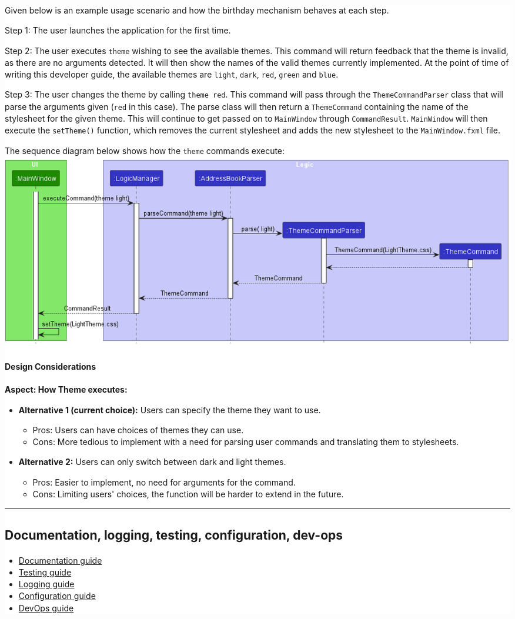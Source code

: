 Given below is an example usage scenario and how the birthday mechanism behaves at each step.

Step 1: The user launches the application for the first time.

Step 2: The user executes `theme` wishing to see the available themes.
This command will return feedback that the theme is invalid, as there are no arguments detected. It will then show the names of the valid themes currently implemented. At the point of time of writing this developer guide, the available themes are `light`, `dark`, `red`, `green` and `blue`.

Step 3: The user changes the theme by calling `theme red`.
This command will pass through the `ThemeCommandParser` class that will parse the arguments given (`red` in this case). The parse class will then return a `ThemeCommand` containing the name of the stylesheet for the given theme. This will continue to get passed on to `MainWindow` through `CommandResult`. `MainWindow` will then execute the `setTheme()` function, which removes the current stylesheet and adds the new stylesheet to the `MainWindow.fxml` file.

The sequence diagram below shows how the `theme` commands execute:
<img src="images/ThemeCommandSequenceDiagram.png" width="900" />

#### Design Considerations

**Aspect: How Theme executes:**

* **Alternative 1 (current choice):** Users can specify the theme they want to use.
    * Pros: Users can have choices of themes they can use.
    * Cons: More tedious to implement with a need for parsing user commands and translating them to stylesheets.

* **Alternative 2:** Users can only switch between dark and light themes.
    * Pros: Easier to implement, no need for arguments for the command.
    * Cons: Limiting users' choices, the function will be harder to extend in the future.

--------------------------------------------------------------------------------------------------------------------

## **Documentation, logging, testing, configuration, dev-ops**

* [Documentation guide](Documentation.md)
* [Testing guide](Testing.md)
* [Logging guide](Logging.md)
* [Configuration guide](Configuration.md)
* [DevOps guide](DevOps.md)
